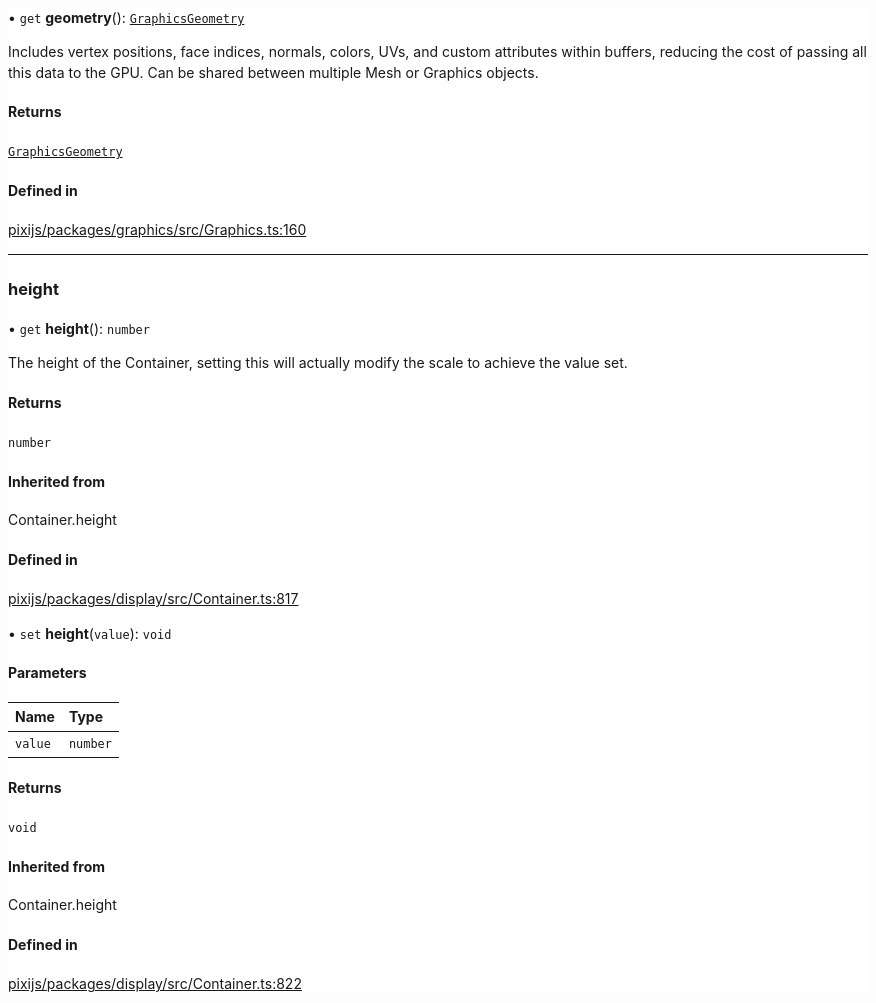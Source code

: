 • `get` **geometry**(): [`GraphicsGeometry`](pixi_graphics.GraphicsGeometry.md)

Includes vertex positions, face indices, normals, colors, UVs, and
custom attributes within buffers, reducing the cost of passing all
this data to the GPU. Can be shared between multiple Mesh or Graphics objects.

#### Returns

[`GraphicsGeometry`](pixi_graphics.GraphicsGeometry.md)

#### Defined in

[pixijs/packages/graphics/src/Graphics.ts:160](https://github.com/pixijs/pixijs/blob/2194fe5c5/packages/graphics/src/Graphics.ts#L160)

___

### height

• `get` **height**(): `number`

The height of the Container, setting this will actually modify the scale to achieve the value set.

#### Returns

`number`

#### Inherited from

Container.height

#### Defined in

[pixijs/packages/display/src/Container.ts:817](https://github.com/pixijs/pixijs/blob/2194fe5c5/packages/display/src/Container.ts#L817)

• `set` **height**(`value`): `void`

#### Parameters

| Name | Type |
| :------ | :------ |
| `value` | `number` |

#### Returns

`void`

#### Inherited from

Container.height

#### Defined in

[pixijs/packages/display/src/Container.ts:822](https://github.com/pixijs/pixijs/blob/2194fe5c5/packages/display/src/Container.ts#L822)
